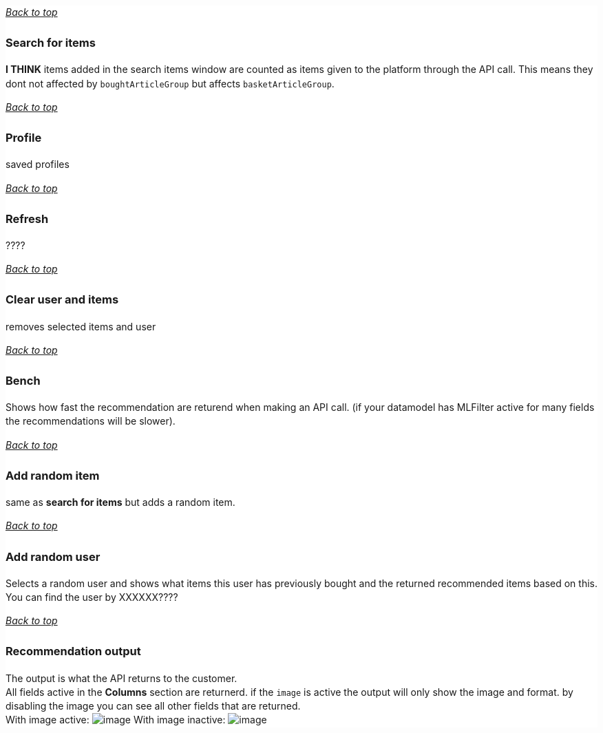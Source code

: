 [*Back to top*](#table-of-contents)

### Search for items
**I THINK** items added in the search items window are counted as items given to the platform through the API call. This means they dont not affected by `boughtArticleGroup` but affects `basketArticleGroup`. 

[*Back to top*](#table-of-contents)

### Profile
saved profiles

[*Back to top*](#table-of-contents)

### Refresh
????

[*Back to top*](#table-of-contents)

### Clear user and items
removes selected items and user

[*Back to top*](#table-of-contents)

### Bench
Shows how fast the recommendation are returend when making an API call. (if your datamodel has MLFilter active for many fields the recommendations will be slower).

[*Back to top*](#table-of-contents)

### Add random item
same as **search for items** but adds a random item.

[*Back to top*](#table-of-contents)

### Add random user
Selects a random user and shows what items this user has previously bought and the returned recommended items based on this. 
You can find the user by XXXXXX????

[*Back to top*](#table-of-contents)

### Recommendation output
The output is what the API returns to the customer.  
All fields active in the **Columns** section are returnerd. if the `image` is active the output will only show the image and format. by disabling the image you can see all other fields that are returned.  
With image active:
![image](https://user-images.githubusercontent.com/102239423/170311295-0a3f1097-cc4f-4829-a4fb-8962b3b5d5e7.png)
With image inactive:
![image](https://user-images.githubusercontent.com/102239423/170311416-cd596ff0-02d8-44b8-91d9-483ddcccb075.png)
